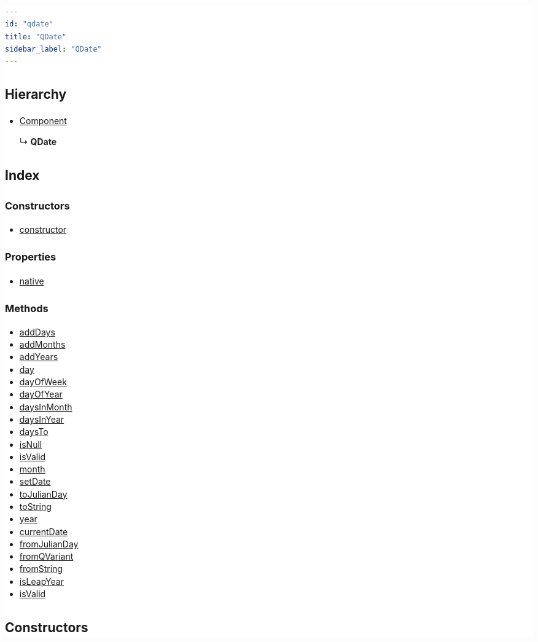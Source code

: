 ```yaml
---
id: "qdate"
title: "QDate"
sidebar_label: "QDate"
---
```


## Hierarchy

* [Component](component.md)

  ↳ **QDate**

## Index

### Constructors

* [constructor](qdate.md#constructor)

### Properties

* [native](qdate.md#native)

### Methods

* [addDays](qdate.md#adddays)
* [addMonths](qdate.md#addmonths)
* [addYears](qdate.md#addyears)
* [day](qdate.md#day)
* [dayOfWeek](qdate.md#dayofweek)
* [dayOfYear](qdate.md#dayofyear)
* [daysInMonth](qdate.md#daysinmonth)
* [daysInYear](qdate.md#daysinyear)
* [daysTo](qdate.md#daysto)
* [isNull](qdate.md#isnull)
* [isValid](qdate.md#isvalid)
* [month](qdate.md#month)
* [setDate](qdate.md#setdate)
* [toJulianDay](qdate.md#tojulianday)
* [toString](qdate.md#tostring)
* [year](qdate.md#year)
* [currentDate](qdate.md#static-currentdate)
* [fromJulianDay](qdate.md#static-fromjulianday)
* [fromQVariant](qdate.md#static-fromqvariant)
* [fromString](qdate.md#static-fromstring)
* [isLeapYear](qdate.md#static-isleapyear)
* [isValid](qdate.md#static-isvalid)

## Constructors
